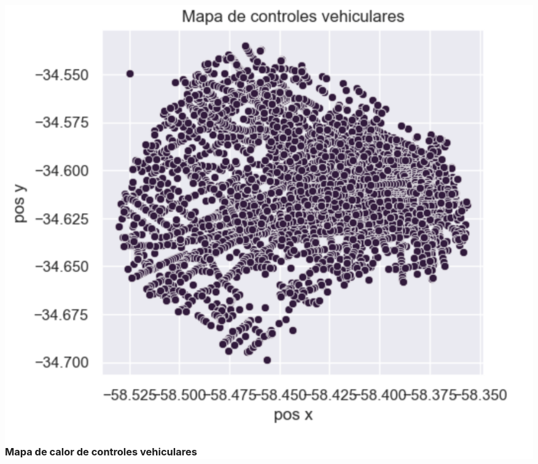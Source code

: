 ![Untitled](README%201c8aa72e6ba04ae4b0024de9eb10b273/Untitled%2024.png)

### Mapa de calor de controles vehiculares
